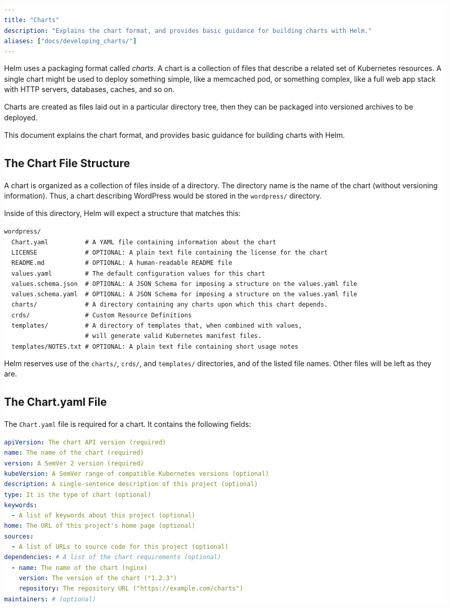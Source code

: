 ```yaml
---
title: "Charts"
description: "Explains the chart format, and provides basic guidance for building charts with Helm."
aliases: ["docs/developing_charts/"]
---
```


Helm uses a packaging format called _charts_. A chart is a collection of files
that describe a related set of Kubernetes resources. A single chart might be
used to deploy something simple, like a memcached pod, or something complex,
like a full web app stack with HTTP servers, databases, caches, and so on.

Charts are created as files laid out in a particular directory tree, then they
can be packaged into versioned archives to be deployed.

This document explains the chart format, and provides basic guidance for
building charts with Helm.

## The Chart File Structure

A chart is organized as a collection of files inside of a directory. The
directory name is the name of the chart (without versioning information). Thus,
a chart describing WordPress would be stored in the `wordpress/` directory.

Inside of this directory, Helm will expect a structure that matches this:

```text
wordpress/
  Chart.yaml          # A YAML file containing information about the chart
  LICENSE             # OPTIONAL: A plain text file containing the license for the chart
  README.md           # OPTIONAL: A human-readable README file
  values.yaml         # The default configuration values for this chart
  values.schema.json  # OPTIONAL: A JSON Schema for imposing a structure on the values.yaml file
  values.schema.yaml  # OPTIONAL: A JSON Schema for imposing a structure on the values.yaml file
  charts/             # A directory containing any charts upon which this chart depends.
  crds/               # Custom Resource Definitions
  templates/          # A directory of templates that, when combined with values,
                      # will generate valid Kubernetes manifest files.
  templates/NOTES.txt # OPTIONAL: A plain text file containing short usage notes
```

Helm reserves use of the `charts/`, `crds/`, and `templates/` directories, and
of the listed file names. Other files will be left as they are.

## The Chart.yaml File

The `Chart.yaml` file is required for a chart. It contains the following fields:

```yaml
apiVersion: The chart API version (required)
name: The name of the chart (required)
version: A SemVer 2 version (required)
kubeVersion: A SemVer range of compatible Kubernetes versions (optional)
description: A single-sentence description of this project (optional)
type: It is the type of chart (optional)
keywords:
  - A list of keywords about this project (optional)
home: The URL of this project's home page (optional)
sources:
  - A list of URLs to source code for this project (optional)
dependencies: # A list of the chart requirements (optional)
  - name: The name of the chart (nginx)
    version: The version of the chart ("1.2.3")
    repository: The repository URL ("https://example.com/charts")
maintainers: # (optional)
```